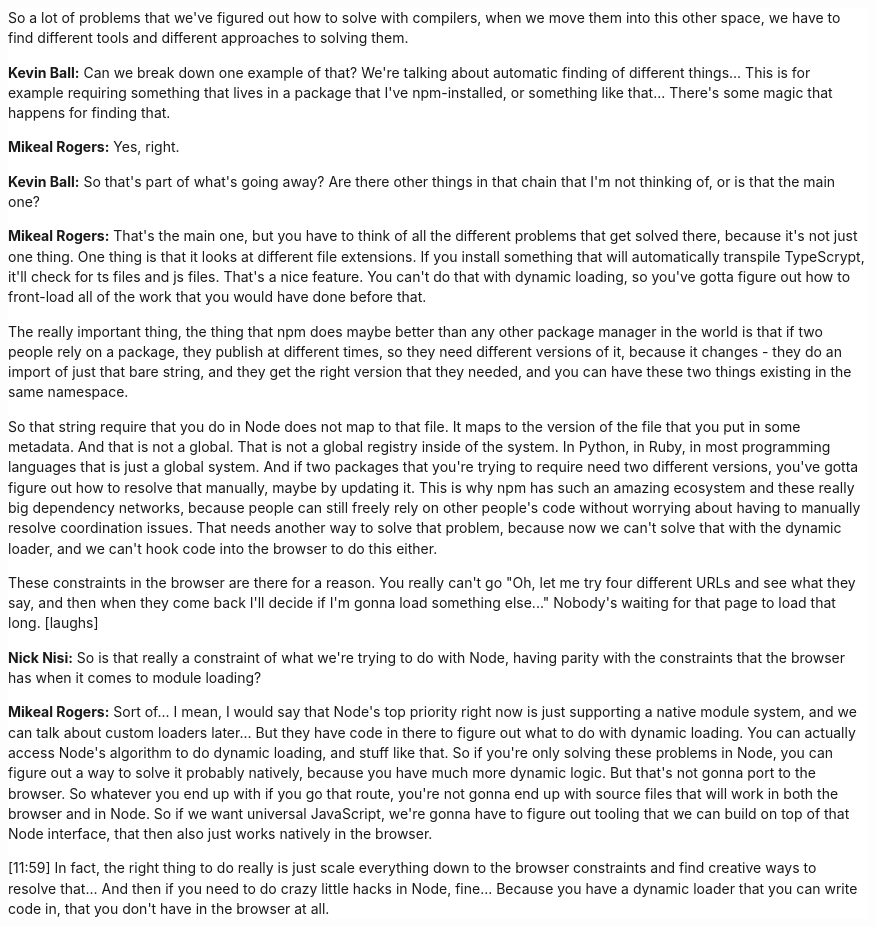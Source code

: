 So a lot of problems that we've figured out how to solve with compilers, when we move them into this other space, we have to find different tools and different approaches to solving them.

**Kevin Ball:** Can we break down one example of that? We're talking about automatic finding of different things... This is for example requiring something that lives in a package that I've npm-installed, or something like that... There's some magic that happens for finding that.

**Mikeal Rogers:** Yes, right.

**Kevin Ball:** So that's part of what's going away? Are there other things in that chain that I'm not thinking of, or is that the main one?

**Mikeal Rogers:** That's the main one, but you have to think of all the different problems that get solved there, because it's not just one thing. One thing is that it looks at different file extensions. If you install something that will automatically transpile TypeScrypt, it'll check for ts files and js files. That's a nice feature. You can't do that with dynamic loading, so you've gotta figure out how to front-load all of the work that you would have done before that.

The really important thing, the thing that npm does maybe better than any other package manager in the world is that if two people rely on a package, they publish at different times, so they need different versions of it, because it changes - they do an import of just that bare string, and they get the right version that they needed, and you can have these two things existing in the same namespace.

So that string require that you do in Node does not map to that file. It maps to the version of the file that you put in some metadata. And that is not a global. That is not a global registry inside of the system. In Python, in Ruby, in most programming languages that is just a global system. And if two packages that you're trying to require need two different versions, you've gotta figure out how to resolve that manually, maybe by updating it. This is why npm has such an amazing ecosystem and these really big dependency networks, because people can still freely rely on other people's code without worrying about having to manually resolve coordination issues. That needs another way to solve that problem, because now we can't solve that with the dynamic loader, and we can't hook code into the browser to do this either.

These constraints in the browser are there for a reason. You really can't go "Oh, let me try four different URLs and see what they say, and then when they come back I'll decide if I'm gonna load something else..." Nobody's waiting for that page to load that long. \[laughs\]

**Nick Nisi:** So is that really a constraint of what we're trying to do with Node, having parity with the constraints that the browser has when it comes to module loading?

**Mikeal Rogers:** Sort of... I mean, I would say that Node's top priority right now is just supporting a native module system, and we can talk about custom loaders later... But they have code in there to figure out what to do with dynamic loading. You can actually access Node's algorithm to do dynamic loading, and stuff like that. So if you're only solving these problems in Node, you can figure out a way to solve it probably natively, because you have much more dynamic logic. But that's not gonna port to the browser. So whatever you end up with if you go that route, you're not gonna end up with source files that will work in both the browser and in Node. So if we want universal JavaScript, we're gonna have to figure out tooling that we can build on top of that Node interface, that then also just works natively in the browser.

\[11:59\] In fact, the right thing to do really is just scale everything down to the browser constraints and find creative ways to resolve that... And then if you need to do crazy little hacks in Node, fine... Because you have a dynamic loader that you can write code in, that you don't have in the browser at all.
